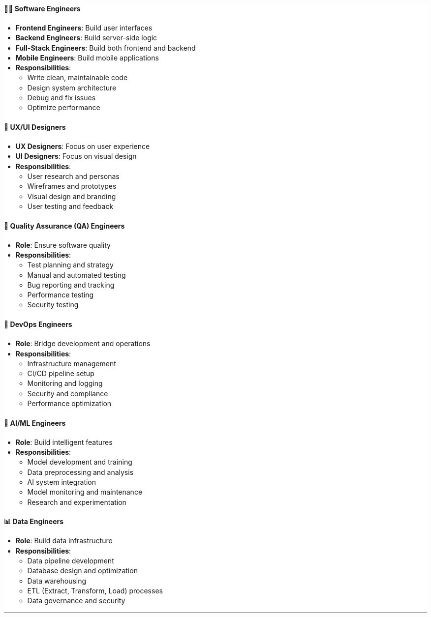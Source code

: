 #### 👨‍💻 **Software Engineers**
- **Frontend Engineers**: Build user interfaces
- **Backend Engineers**: Build server-side logic
- **Full-Stack Engineers**: Build both frontend and backend
- **Mobile Engineers**: Build mobile applications
- **Responsibilities**:
  - Write clean, maintainable code
  - Design system architecture
  - Debug and fix issues
  - Optimize performance

#### 🎨 **UX/UI Designers**
- **UX Designers**: Focus on user experience
- **UI Designers**: Focus on visual design
- **Responsibilities**:
  - User research and personas
  - Wireframes and prototypes
  - Visual design and branding
  - User testing and feedback

#### 🧪 **Quality Assurance (QA) Engineers**
- **Role**: Ensure software quality
- **Responsibilities**:
  - Test planning and strategy
  - Manual and automated testing
  - Bug reporting and tracking
  - Performance testing
  - Security testing

#### 🔧 **DevOps Engineers**
- **Role**: Bridge development and operations
- **Responsibilities**:
  - Infrastructure management
  - CI/CD pipeline setup
  - Monitoring and logging
  - Security and compliance
  - Performance optimization

#### 🤖 **AI/ML Engineers**
- **Role**: Build intelligent features
- **Responsibilities**:
  - Model development and training
  - Data preprocessing and analysis
  - AI system integration
  - Model monitoring and maintenance
  - Research and experimentation

#### 📊 **Data Engineers**
- **Role**: Build data infrastructure
- **Responsibilities**:
  - Data pipeline development
  - Database design and optimization
  - Data warehousing
  - ETL (Extract, Transform, Load) processes
  - Data governance and security

---